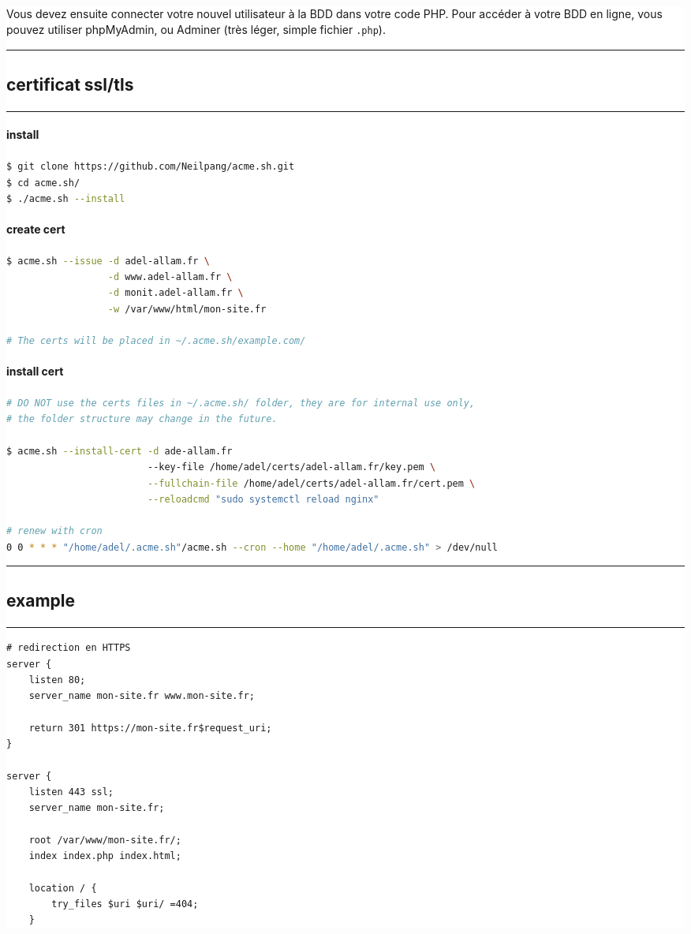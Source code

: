 Vous devez ensuite connecter votre nouvel utilisateur à la BDD dans votre code PHP. Pour accéder à votre BDD en ligne, vous pouvez utiliser phpMyAdmin, ou Adminer (très léger, simple fichier `.php`).

---
## certificat ssl/tls
---

#### install

```bash
$ git clone https://github.com/Neilpang/acme.sh.git
$ cd acme.sh/
$ ./acme.sh --install
```

#### create cert

```bash
$ acme.sh --issue -d adel-allam.fr \
                  -d www.adel-allam.fr \
                  -d monit.adel-allam.fr \
                  -w /var/www/html/mon-site.fr

# The certs will be placed in ~/.acme.sh/example.com/
```

#### install cert

```bash
# DO NOT use the certs files in ~/.acme.sh/ folder, they are for internal use only,
# the folder structure may change in the future.

$ acme.sh --install-cert -d ade-allam.fr
                         --key-file /home/adel/certs/adel-allam.fr/key.pem \
                         --fullchain-file /home/adel/certs/adel-allam.fr/cert.pem \
                         --reloadcmd "sudo systemctl reload nginx"

# renew with cron
0 0 * * * "/home/adel/.acme.sh"/acme.sh --cron --home "/home/adel/.acme.sh" > /dev/null
```

---
## example
---
```nginx
# redirection en HTTPS
server {
    listen 80;
    server_name mon-site.fr www.mon-site.fr;

    return 301 https://mon-site.fr$request_uri;
}

server {
    listen 443 ssl;
    server_name mon-site.fr;

    root /var/www/mon-site.fr/;
    index index.php index.html;

    location / {
        try_files $uri $uri/ =404;
    }

```